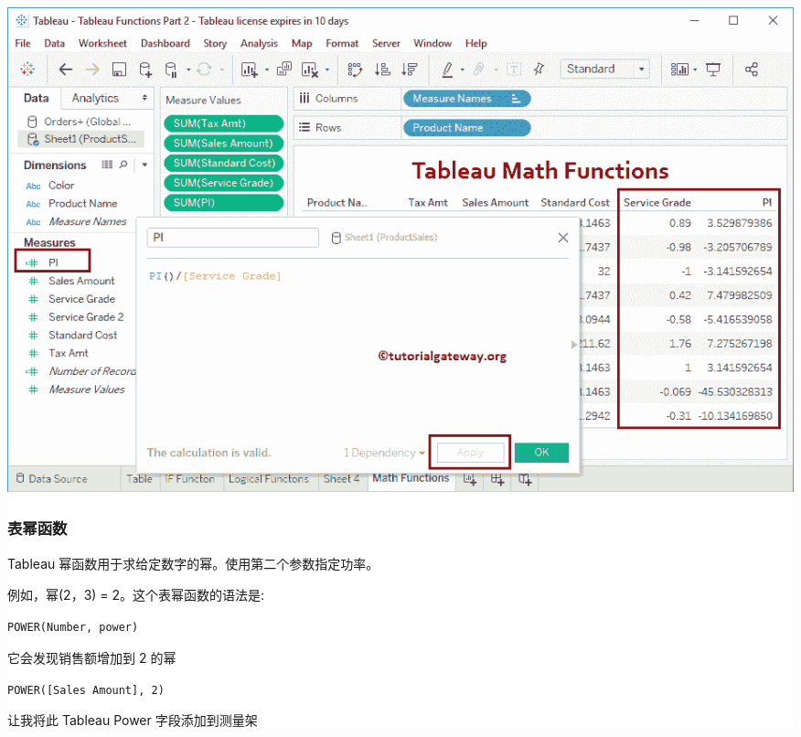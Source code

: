 ![Tableau PI function 22](img/221ca7065d04079da970c263aaca3cc4.png)

### 表幂函数

Tableau 幂函数用于求给定数字的幂。使用第二个参数指定功率。

例如，幂(2，3) = 2。这个表幂函数的语法是:

```
POWER(Number, power)
```

它会发现销售额增加到 2 的幂

```
POWER([Sales Amount], 2)
```

让我将此 Tableau Power 字段添加到测量架
